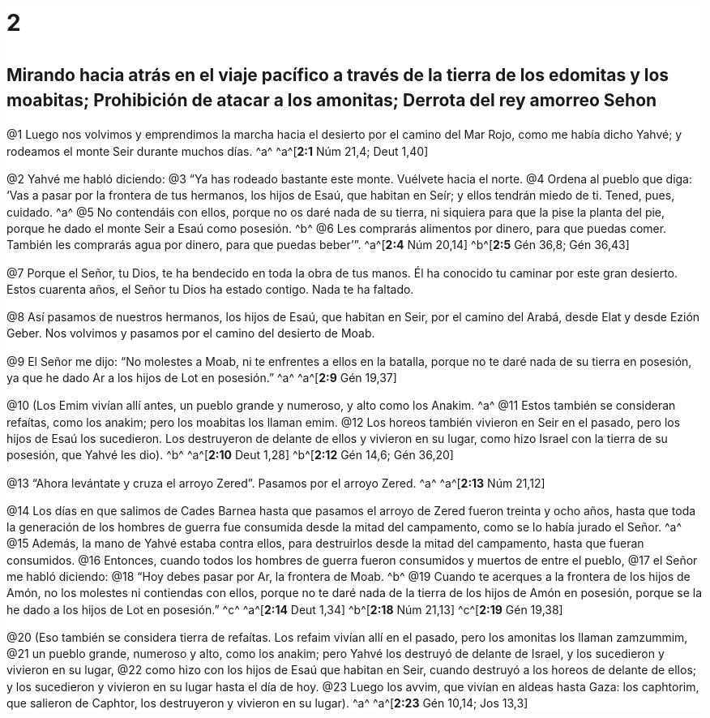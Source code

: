 # 2
## Mirando hacia atrás en el viaje pacífico a través de la tierra de los edomitas y los moabitas; Prohibición de atacar a los amonitas; Derrota del rey amorreo Sehon
@1 Luego nos volvimos y emprendimos la marcha hacia el desierto por el camino del Mar Rojo, como me había dicho Yahvé; y rodeamos el monte Seir durante muchos días. ^a^
^a^[**2:1** Núm 21,4; Deut 1,40]

@2 Yahvé me habló diciendo: @3 “Ya has rodeado bastante este monte. Vuélvete hacia el norte. @4 Ordena al pueblo que diga: ‘Vas a pasar por la frontera de tus hermanos, los hijos de Esaú, que habitan en Seír; y ellos tendrán miedo de ti. Tened, pues, cuidado. ^a^ @5 No contendáis con ellos, porque no os daré nada de su tierra, ni siquiera para que la pise la planta del pie, porque he dado el monte Seir a Esaú como posesión. ^b^ @6 Les comprarás alimentos por dinero, para que puedas comer. También les comprarás agua por dinero, para que puedas beber’”.
^a^[**2:4** Núm 20,14] ^b^[**2:5** Gén 36,8; Gén 36,43]

@7 Porque el Señor, tu Dios, te ha bendecido en toda la obra de tus manos. Él ha conocido tu caminar por este gran desierto. Estos cuarenta años, el Señor tu Dios ha estado contigo. Nada te ha faltado.

@8 Así pasamos de nuestros hermanos, los hijos de Esaú, que habitan en Seir, por el camino del Arabá, desde Elat y desde Ezión Geber. Nos volvimos y pasamos por el camino del desierto de Moab.

@9 El Señor me dijo: “No molestes a Moab, ni te enfrentes a ellos en la batalla, porque no te daré nada de su tierra en posesión, ya que he dado Ar a los hijos de Lot en posesión.” ^a^
^a^[**2:9** Gén 19,37]

@10 (Los Emim vivían allí antes, un pueblo grande y numeroso, y alto como los Anakim. ^a^ @11 Estos también se consideran refaítas, como los anakim; pero los moabitas los llaman emim. @12 Los horeos también vivieron en Seir en el pasado, pero los hijos de Esaú los sucedieron. Los destruyeron de delante de ellos y vivieron en su lugar, como hizo Israel con la tierra de su posesión, que Yahvé les dio). ^b^
^a^[**2:10** Deut 1,28] ^b^[**2:12** Gén 14,6; Gén 36,20]

@13 “Ahora levántate y cruza el arroyo Zered”. Pasamos por el arroyo Zered. ^a^
^a^[**2:13** Núm 21,12]

@14 Los días en que salimos de Cades Barnea hasta que pasamos el arroyo de Zered fueron treinta y ocho años, hasta que toda la generación de los hombres de guerra fue consumida desde la mitad del campamento, como se lo había jurado el Señor. ^a^ @15 Además, la mano de Yahvé estaba contra ellos, para destruirlos desde la mitad del campamento, hasta que fueran consumidos. @16 Entonces, cuando todos los hombres de guerra fueron consumidos y muertos de entre el pueblo, @17 el Señor me habló diciendo: @18 “Hoy debes pasar por Ar, la frontera de Moab. ^b^ @19 Cuando te acerques a la frontera de los hijos de Amón, no los molestes ni contiendas con ellos, porque no te daré nada de la tierra de los hijos de Amón en posesión, porque se la he dado a los hijos de Lot en posesión.” ^c^
^a^[**2:14** Deut 1,34] ^b^[**2:18** Núm 21,13] ^c^[**2:19** Gén 19,38]

@20 (Eso también se considera tierra de refaítas. Los refaim vivían allí en el pasado, pero los amonitas los llaman zamzummim, @21 un pueblo grande, numeroso y alto, como los anakim; pero Yahvé los destruyó de delante de Israel, y los sucedieron y vivieron en su lugar, @22 como hizo con los hijos de Esaú que habitan en Seir, cuando destruyó a los horeos de delante de ellos; y los sucedieron y vivieron en su lugar hasta el día de hoy. @23 Luego los avvim, que vivían en aldeas hasta Gaza: los caphtorim, que salieron de Caphtor, los destruyeron y vivieron en su lugar). ^a^
^a^[**2:23** Gén 10,14; Jos 13,3]
